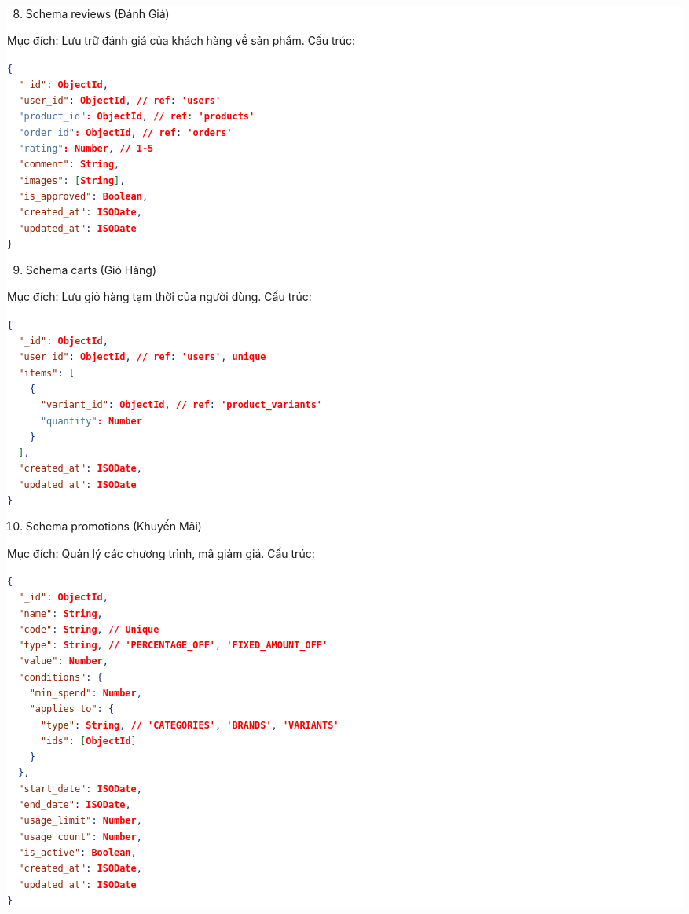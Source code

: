 
8. Schema reviews (Đánh Giá)

Mục đích: Lưu trữ đánh giá của khách hàng về sản phẩm.
Cấu trúc:
``` json
{
  "_id": ObjectId,
  "user_id": ObjectId, // ref: 'users'
  "product_id": ObjectId, // ref: 'products'
  "order_id": ObjectId, // ref: 'orders'
  "rating": Number, // 1-5
  "comment": String,
  "images": [String],
  "is_approved": Boolean,
  "created_at": ISODate,
  "updated_at": ISODate
}
```


9. Schema carts (Giỏ Hàng)

Mục đích: Lưu giỏ hàng tạm thời của người dùng.
Cấu trúc:
``` json
{
  "_id": ObjectId,
  "user_id": ObjectId, // ref: 'users', unique
  "items": [
    {
      "variant_id": ObjectId, // ref: 'product_variants'
      "quantity": Number
    }
  ],
  "created_at": ISODate,
  "updated_at": ISODate
}
```


10. Schema promotions (Khuyến Mãi)

Mục đích: Quản lý các chương trình, mã giảm giá.
Cấu trúc:
``` json
{
  "_id": ObjectId,
  "name": String,
  "code": String, // Unique
  "type": String, // 'PERCENTAGE_OFF', 'FIXED_AMOUNT_OFF'
  "value": Number,
  "conditions": {
    "min_spend": Number,
    "applies_to": {
      "type": String, // 'CATEGORIES', 'BRANDS', 'VARIANTS'
      "ids": [ObjectId]
    }
  },
  "start_date": ISODate,
  "end_date": ISODate,
  "usage_limit": Number,
  "usage_count": Number,
  "is_active": Boolean,
  "created_at": ISODate,
  "updated_at": ISODate
}
```

